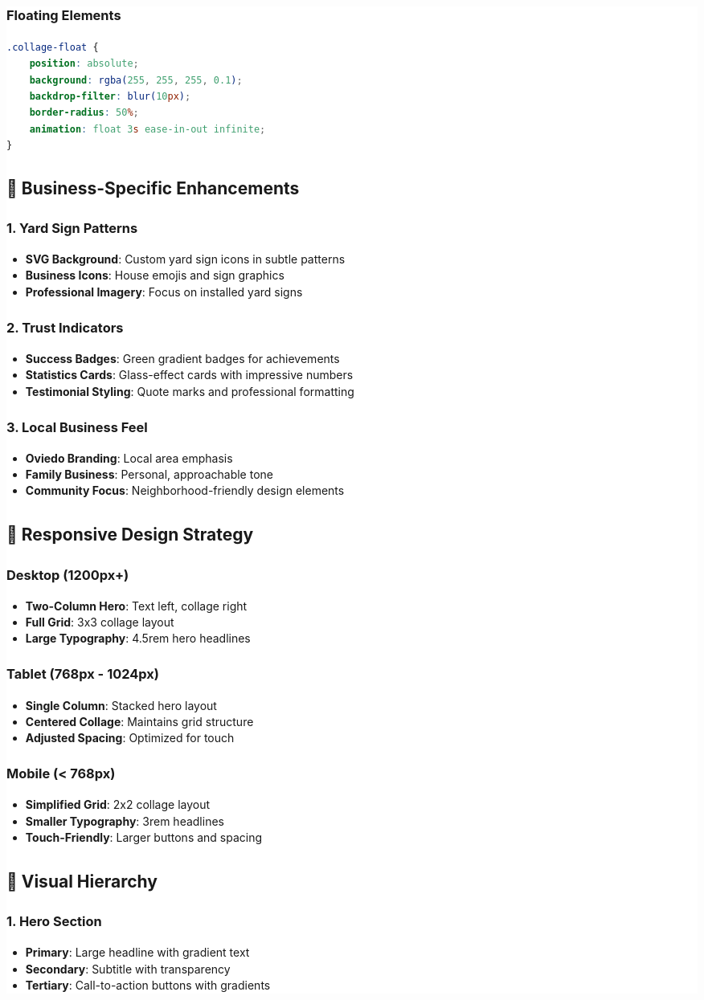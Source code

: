 ### Floating Elements
```css
.collage-float {
    position: absolute;
    background: rgba(255, 255, 255, 0.1);
    backdrop-filter: blur(10px);
    border-radius: 50%;
    animation: float 3s ease-in-out infinite;
}
```

## 🎯 Business-Specific Enhancements

### 1. **Yard Sign Patterns**
- **SVG Background**: Custom yard sign icons in subtle patterns
- **Business Icons**: House emojis and sign graphics
- **Professional Imagery**: Focus on installed yard signs

### 2. **Trust Indicators**
- **Success Badges**: Green gradient badges for achievements
- **Statistics Cards**: Glass-effect cards with impressive numbers
- **Testimonial Styling**: Quote marks and professional formatting

### 3. **Local Business Feel**
- **Oviedo Branding**: Local area emphasis
- **Family Business**: Personal, approachable tone
- **Community Focus**: Neighborhood-friendly design elements

## 📱 Responsive Design Strategy

### Desktop (1200px+)
- **Two-Column Hero**: Text left, collage right
- **Full Grid**: 3x3 collage layout
- **Large Typography**: 4.5rem hero headlines

### Tablet (768px - 1024px)
- **Single Column**: Stacked hero layout
- **Centered Collage**: Maintains grid structure
- **Adjusted Spacing**: Optimized for touch

### Mobile (< 768px)
- **Simplified Grid**: 2x2 collage layout
- **Smaller Typography**: 3rem headlines
- **Touch-Friendly**: Larger buttons and spacing

## 🎨 Visual Hierarchy

### 1. **Hero Section**
- **Primary**: Large headline with gradient text
- **Secondary**: Subtitle with transparency
- **Tertiary**: Call-to-action buttons with gradients
